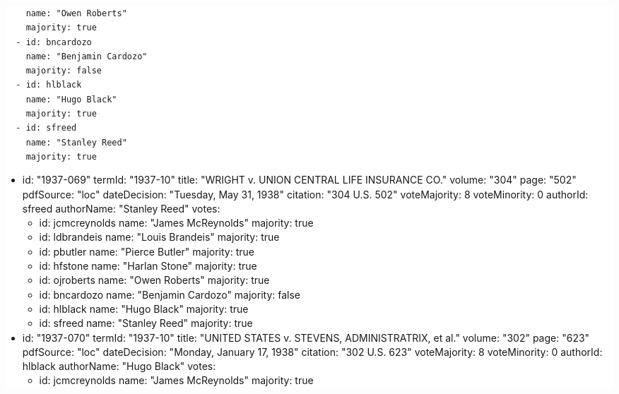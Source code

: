         name: "Owen Roberts"
        majority: true
      - id: bncardozo
        name: "Benjamin Cardozo"
        majority: false
      - id: hlblack
        name: "Hugo Black"
        majority: true
      - id: sfreed
        name: "Stanley Reed"
        majority: true
  - id: "1937-069"
    termId: "1937-10"
    title: "WRIGHT v. UNION CENTRAL LIFE INSURANCE CO."
    volume: "304"
    page: "502"
    pdfSource: "loc"
    dateDecision: "Tuesday, May 31, 1938"
    citation: "304 U.S. 502"
    voteMajority: 8
    voteMinority: 0
    authorId: sfreed
    authorName: "Stanley Reed"
    votes:
      - id: jcmcreynolds
        name: "James McReynolds"
        majority: true
      - id: ldbrandeis
        name: "Louis Brandeis"
        majority: true
      - id: pbutler
        name: "Pierce Butler"
        majority: true
      - id: hfstone
        name: "Harlan Stone"
        majority: true
      - id: ojroberts
        name: "Owen Roberts"
        majority: true
      - id: bncardozo
        name: "Benjamin Cardozo"
        majority: false
      - id: hlblack
        name: "Hugo Black"
        majority: true
      - id: sfreed
        name: "Stanley Reed"
        majority: true
  - id: "1937-070"
    termId: "1937-10"
    title: "UNITED STATES v. STEVENS, ADMINISTRATRIX, et al."
    volume: "302"
    page: "623"
    pdfSource: "loc"
    dateDecision: "Monday, January 17, 1938"
    citation: "302 U.S. 623"
    voteMajority: 8
    voteMinority: 0
    authorId: hlblack
    authorName: "Hugo Black"
    votes:
      - id: jcmcreynolds
        name: "James McReynolds"
        majority: true